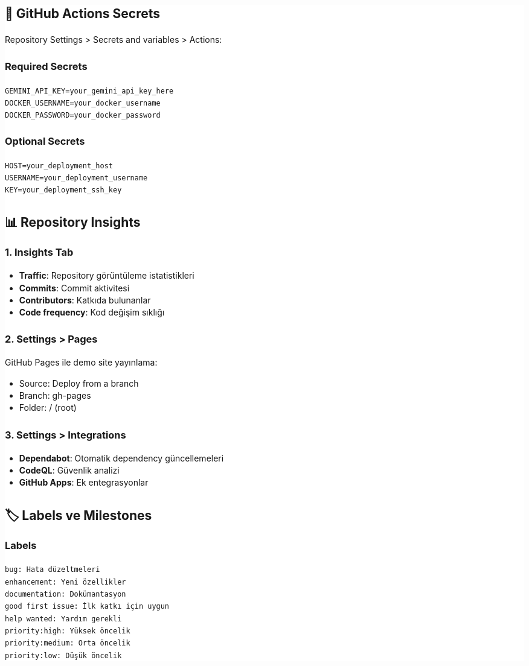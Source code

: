 ## 🔄 GitHub Actions Secrets

Repository Settings > Secrets and variables > Actions:

### Required Secrets
```
GEMINI_API_KEY=your_gemini_api_key_here
DOCKER_USERNAME=your_docker_username
DOCKER_PASSWORD=your_docker_password
```

### Optional Secrets
```
HOST=your_deployment_host
USERNAME=your_deployment_username
KEY=your_deployment_ssh_key
```

## 📊 Repository Insights

### 1. Insights Tab
- **Traffic**: Repository görüntüleme istatistikleri
- **Commits**: Commit aktivitesi
- **Contributors**: Katkıda bulunanlar
- **Code frequency**: Kod değişim sıklığı

### 2. Settings > Pages
GitHub Pages ile demo site yayınlama:
- Source: Deploy from a branch
- Branch: gh-pages
- Folder: / (root)

### 3. Settings > Integrations
- **Dependabot**: Otomatik dependency güncellemeleri
- **CodeQL**: Güvenlik analizi
- **GitHub Apps**: Ek entegrasyonlar

## 🏷️ Labels ve Milestones

### Labels
```
bug: Hata düzeltmeleri
enhancement: Yeni özellikler
documentation: Dokümantasyon
good first issue: İlk katkı için uygun
help wanted: Yardım gerekli
priority:high: Yüksek öncelik
priority:medium: Orta öncelik
priority:low: Düşük öncelik
```
